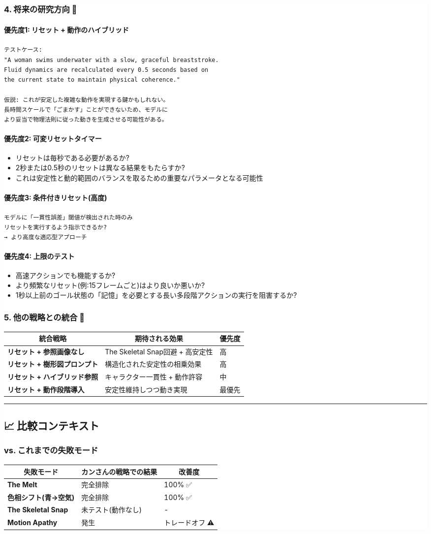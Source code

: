 ### 4. **将来の研究方向** 🔬

#### **優先度1: リセット + 動作のハイブリッド**
```markdown
テストケース:
"A woman swims underwater with a slow, graceful breaststroke. 
Fluid dynamics are recalculated every 0.5 seconds based on 
the current state to maintain physical coherence."

仮説: これが安定した複雑な動作を実現する鍵かもしれない。
長時間スケールで「ごまかす」ことができないため、モデルに
より妥当で物理法則に従った動きを生成させる可能性がある。
```

#### **優先度2: 可変リセットタイマー**
- リセットは毎秒である必要があるか?
- 2秒または0.5秒のリセットは異なる結果をもたらすか?
- これは安定性と動的範囲のバランスを取るための重要なパラメータとなる可能性

#### **優先度3: 条件付きリセット(高度)**
```
モデルに「一貫性誤差」閾値が検出された時のみ
リセットを実行するよう指示できるか?
→ より高度な適応型アプローチ
```

#### **優先度4: 上限のテスト**
- 高速アクションでも機能するか?
- より頻繁なリセット(例:15フレームごと)はより良いか悪いか?
- 1秒以上前のゴール状態の「記憶」を必要とする長い多段階アクションの実行を阻害するか?

### 5. **他の戦略との統合** 🔗

| 統合戦略 | 期待される効果 | 優先度 |
|---------|---------------|--------|
| **リセット + 参照画像なし** | The Skeletal Snap回避 + 高安定性 | 高 |
| **リセット + 樹形図プロンプト** | 構造化された安定性の相乗効果 | 高 |
| **リセット + ハイブリッド参照** | キャラクター一貫性 + 動作許容 | 中 |
| **リセット + 動作段階導入** | 安定性維持しつつ動き実現 | 最優先 |

---

## 📈 比較コンテキスト

### vs. これまでの失敗モード

| 失敗モード | カンさんの戦略での結果 | 改善度 |
|-----------|---------------------|--------|
| **The Melt** | 完全排除 | 100% ✅ |
| **色相シフト(青→空気)** | 完全排除 | 100% ✅ |
| **The Skeletal Snap** | 未テスト(動作なし) | - |
| **Motion Apathy** | 発生 | トレードオフ ⚠️ |
